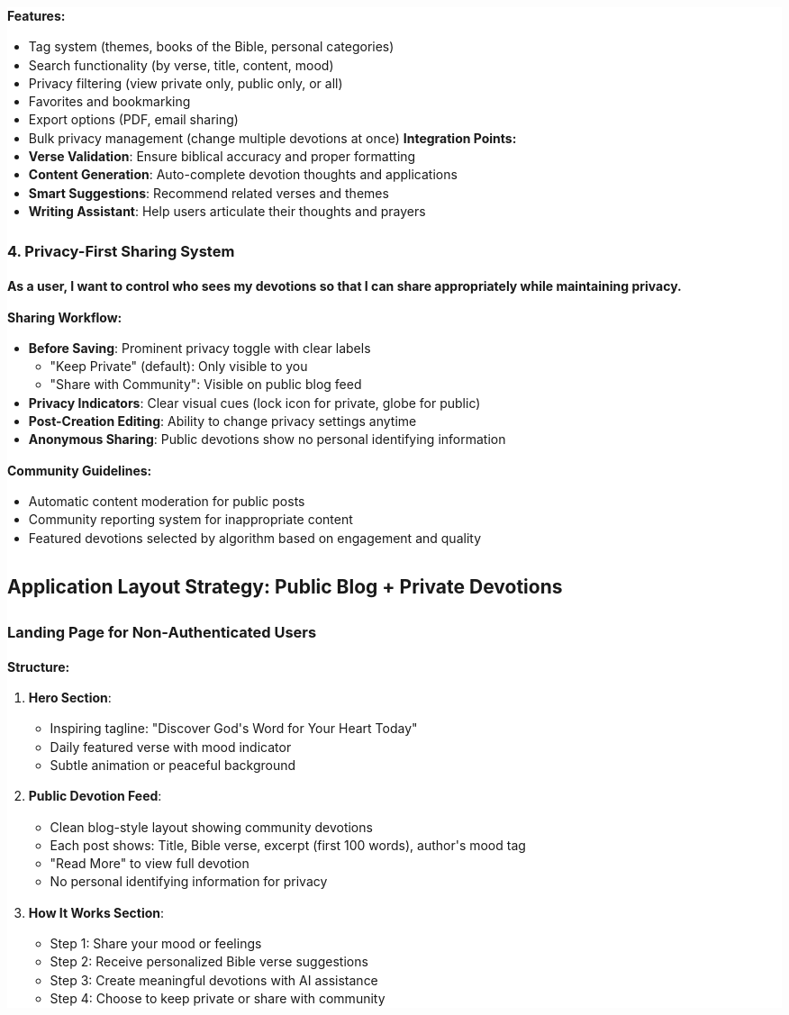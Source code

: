 **Features:**
- Tag system (themes, books of the Bible, personal categories)
- Search functionality (by verse, title, content, mood)
- Privacy filtering (view private only, public only, or all)
- Favorites and bookmarking
- Export options (PDF, email sharing)
- Bulk privacy management (change multiple devotions at once)
**Integration Points:**
- **Verse Validation**: Ensure biblical accuracy and proper formatting
- **Content Generation**: Auto-complete devotion thoughts and applications
- **Smart Suggestions**: Recommend related verses and themes
- **Writing Assistant**: Help users articulate their thoughts and prayers

### 4. Privacy-First Sharing System
**As a user, I want to control who sees my devotions so that I can share appropriately while maintaining privacy.**

**Sharing Workflow:**
- **Before Saving**: Prominent privacy toggle with clear labels
  - "Keep Private" (default): Only visible to you
  - "Share with Community": Visible on public blog feed
- **Privacy Indicators**: Clear visual cues (lock icon for private, globe for public)
- **Post-Creation Editing**: Ability to change privacy settings anytime
- **Anonymous Sharing**: Public devotions show no personal identifying information

**Community Guidelines:**
- Automatic content moderation for public posts
- Community reporting system for inappropriate content
- Featured devotions selected by algorithm based on engagement and quality

## Application Layout Strategy: Public Blog + Private Devotions

### Landing Page for Non-Authenticated Users
**Structure:**
1. **Hero Section**: 
   - Inspiring tagline: "Discover God's Word for Your Heart Today"
   - Daily featured verse with mood indicator
   - Subtle animation or peaceful background

2. **Public Devotion Feed**: 
   - Clean blog-style layout showing community devotions
   - Each post shows: Title, Bible verse, excerpt (first 100 words), author's mood tag
   - "Read More" to view full devotion
   - No personal identifying information for privacy

3. **How It Works Section**:
   - Step 1: Share your mood or feelings
   - Step 2: Receive personalized Bible verse suggestions
   - Step 3: Create meaningful devotions with AI assistance
   - Step 4: Choose to keep private or share with community
